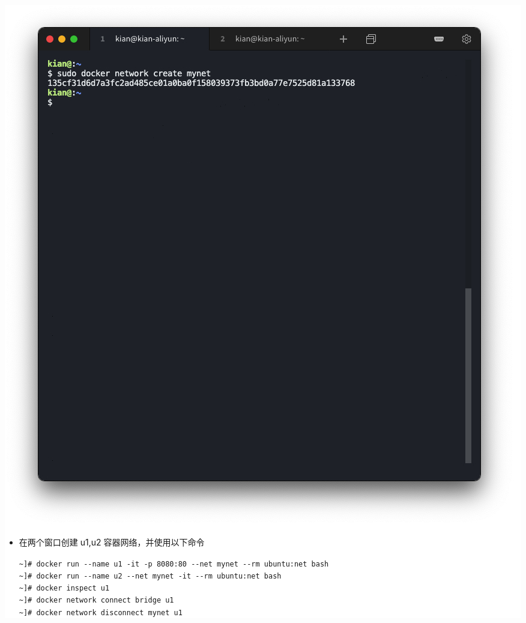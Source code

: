 ![](./imgs/network-create-mynet.jpg)

* 在两个窗口创建 u1,u2 容器网络，并使用以下命令

    ```shell
    ~]# docker run --name u1 -it -p 8080:80 --net mynet --rm ubuntu:net bash
    ~]# docker run --name u2 --net mynet -it --rm ubuntu:net bash
    ~]# docker inspect u1
    ~]# docker network connect bridge u1
    ~]# docker network disconnect mynet u1
    ```
